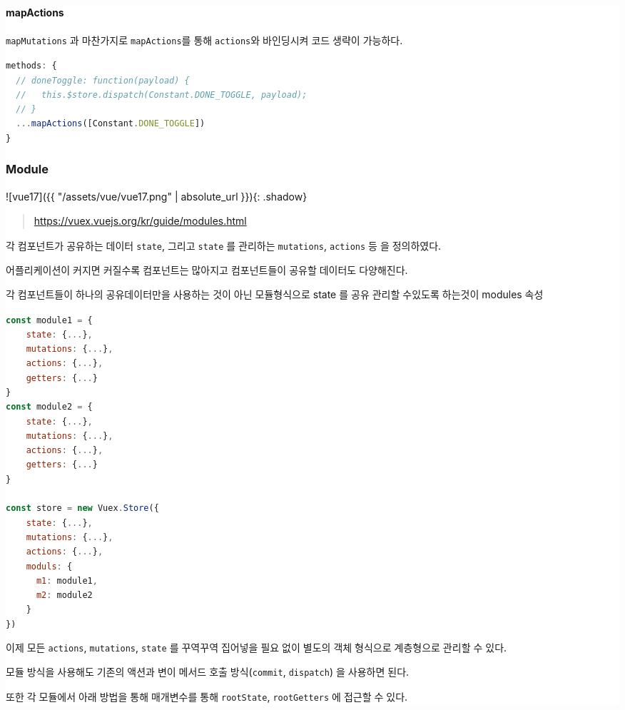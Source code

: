 #### mapActions

`mapMutations` 과 마찬가지로 `mapActions`를 통해 `actions`와 바인딩시켜 코드 생략이 가능하다.  

```js
methods: {
  // doneToggle: function(payload) {
  //   this.$store.dispatch(Constant.DONE_TOGGLE, payload);
  // }
  ...mapActions([Constant.DONE_TOGGLE])
}
```


### Module

![vue17]({{ "/assets/vue/vue17.png" | absolute_url }}){: .shadow}   

> https://vuex.vuejs.org/kr/guide/modules.html

각 컴포넌트가 공유하는 데이터 `state`, 그리고 `state` 를 관리하는 `mutations`, `actions` 등 을 정의하였다.  

어플리케이션이 커지면 커질수록 컴포넌트는 많아지고 컴포넌트들이 공유할 데이터도 다양해진다.  

각 컴포넌트들이 하나의 공유데이터만을 사용하는 것이 아닌 모듈형식으로 state 를 공유 관리할 수있도록 하는것이 modules 속성  

```js
const module1 = {
    state: {...},
    mutations: {...},
    actions: {...},
    getters: {...}
}
const module2 = {
    state: {...},
    mutations: {...},
    actions: {...},
    getters: {...}
}

const store = new Vuex.Store({
    state: {...},
    mutations: {...},
    actions: {...},
    moduls: {
      m1: module1,
      m2: module2
    }
})
```

이제 모든 `actions`, `mutations`, `state` 를 꾸역꾸역 집어넣을 필요 없이 별도의 객체 형식으로 계층형으로 관리할 수 있다.  

모듈 방식을 사용해도 기존의 액션과 변이 메서드 호출 방식(`commit`, `dispatch`) 을 사용하면 된다.  

또한 각 모듈에서 아래 방법을 통해 매개변수를 통해 `rootState`, `rootGetters` 에 접근할 수 있다.  
